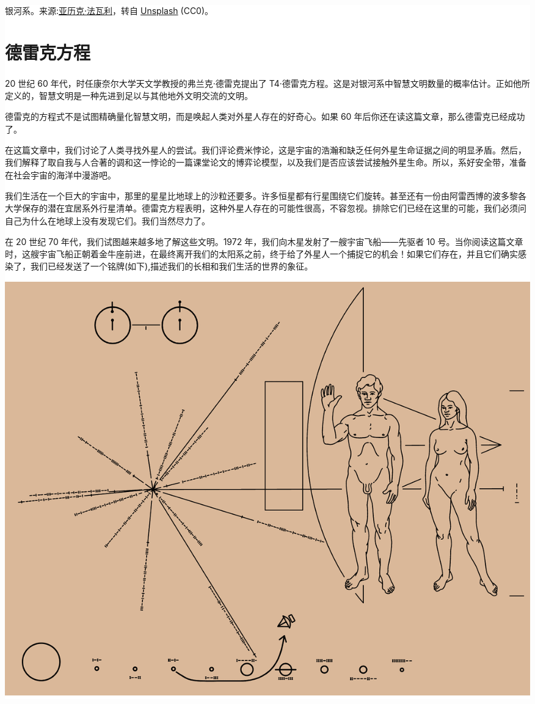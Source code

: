 银河系。来源:[亚历克·法瓦利](https://unsplash.com/@alecfavale)，转自 [Unsplash](https://unsplash.com/photos/KaXMBK6l9HE) (CC0)。

# 德雷克方程

20 世纪 60 年代，时任康奈尔大学天文学教授的弗兰克·德雷克提出了 T4·德雷克方程。这是对银河系中智慧文明数量的概率估计。正如他所定义的，智慧文明是一种先进到足以与其他地外文明交流的文明。

德雷克的方程式不是试图精确量化智慧文明，而是唤起人类对外星人存在的好奇心。如果 60 年后你还在读这篇文章，那么德雷克已经成功了。

在这篇文章中，我们讨论了人类寻找外星人的尝试。我们评论费米悖论，这是宇宙的浩瀚和缺乏任何外星生命证据之间的明显矛盾。然后，我们解释了取自我与人合著的调和这一悖论的一篇课堂论文的博弈论模型，以及我们是否应该尝试接触外星生命。所以，系好安全带，准备在社会宇宙的海洋中漫游吧。

我们生活在一个巨大的宇宙中，那里的星星比地球上的沙粒还要多。许多恒星都有行星围绕它们旋转。甚至还有一份由阿雷西博的波多黎各大学保存的潜在宜居系外行星清单。德雷克方程表明，这种外星人存在的可能性很高，不容忽视。排除它们已经在这里的可能，我们必须问自己为什么在地球上没有发现它们。我们当然尽力了。

在 20 世纪 70 年代，我们试图越来越多地了解这些文明。1972 年，我们向木星发射了一艘宇宙飞船——先驱者 10 号。当你阅读这篇文章时，这艘宇宙飞船正朝着金牛座前进，在最终离开我们的太阳系之前，终于给了外星人一个捕捉它的机会！如果它们存在，并且它们确实感染了，我们已经发送了一个铭牌(如下),描述我们的长相和我们生活的世界的象征。

![](img/465dca56b15246b52c07240e2a6b3e1d.png)
